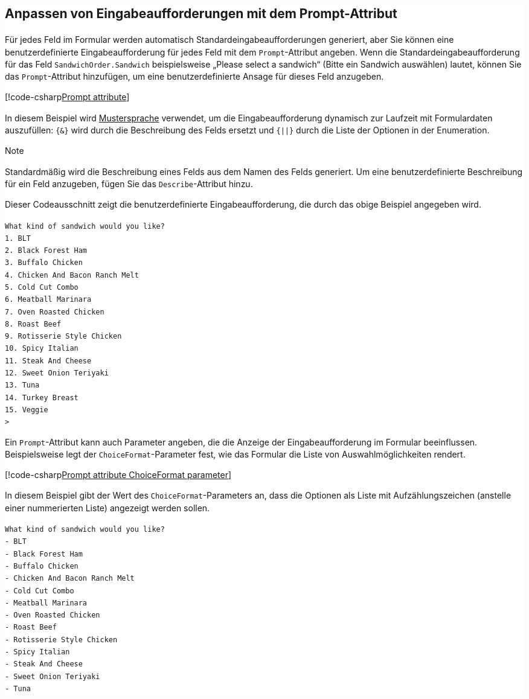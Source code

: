 ## <a name="customize-prompts-using-the-prompt-attribute"></a>Anpassen von Eingabeaufforderungen mit dem Prompt-Attribut

Für jedes Feld im Formular werden automatisch Standardeingabeaufforderungen generiert, aber Sie können eine benutzerdefinierte Eingabeaufforderung für jedes Feld mit dem `Prompt`-Attribut angeben. Wenn die Standardeingabeaufforderung für das Feld `SandwichOrder.Sandwich` beispielsweise „Please select a sandwich“ (Bitte ein Sandwich auswählen) lautet, können Sie das `Prompt`-Attribut hinzufügen, um eine benutzerdefinierte Ansage für dieses Feld anzugeben.

[!code-csharp[Prompt attribute](../includes/code/dotnet-formflow-advanced.cs#promptAttribute)]

In diesem Beispiel wird [Mustersprache](bot-builder-dotnet-formflow-pattern-language.md) verwendet, um die Eingabeaufforderung dynamisch zur Laufzeit mit Formulardaten auszufüllen: `{&}` wird durch die Beschreibung des Felds ersetzt und `{||}` durch die Liste der Optionen in der Enumeration. 

> [!NOTE]
> Standardmäßig wird die Beschreibung eines Felds aus dem Namen des Felds generiert. Um eine benutzerdefinierte Beschreibung für ein Feld anzugeben, fügen Sie das `Describe`-Attribut hinzu.

Dieser Codeausschnitt zeigt die benutzerdefinierte Eingabeaufforderung, die durch das obige Beispiel angegeben wird.

```console
What kind of sandwich would you like?
1. BLT
2. Black Forest Ham
3. Buffalo Chicken
4. Chicken And Bacon Ranch Melt
5. Cold Cut Combo
6. Meatball Marinara
7. Oven Roasted Chicken
8. Roast Beef
9. Rotisserie Style Chicken
10. Spicy Italian
11. Steak And Cheese
12. Sweet Onion Teriyaki
13. Tuna
14. Turkey Breast
15. Veggie
>
```

Ein `Prompt`-Attribut kann auch Parameter angeben, die die Anzeige der Eingabeaufforderung im Formular beeinflussen. Beispielsweise legt der `ChoiceFormat`-Parameter fest, wie das Formular die Liste von Auswahlmöglichkeiten rendert.

[!code-csharp[Prompt attribute ChoiceFormat parameter](../includes/code/dotnet-formflow-advanced.cs#promptChoice)]

In diesem Beispiel gibt der Wert des `ChoiceFormat`-Parameters an, dass die Optionen als Liste mit Aufzählungszeichen (anstelle einer nummerierten Liste) angezeigt werden sollen.

```console
What kind of sandwich would you like?
- BLT
- Black Forest Ham
- Buffalo Chicken
- Chicken And Bacon Ranch Melt
- Cold Cut Combo
- Meatball Marinara
- Oven Roasted Chicken
- Roast Beef
- Rotisserie Style Chicken
- Spicy Italian
- Steak And Cheese
- Sweet Onion Teriyaki
- Tuna
```

[formDialog]: /dotnet/api/microsoft.bot.builder.formflow.formdialog
[promptFieldsWithValues]: /dotnet/api/microsoft.bot.builder.formflow.formoptions.promptfieldswithvalues
[validateResult]: /dotnet/api/microsoft.bot.builder.formflow.validateresult
[describeAttribute]: /dotnet/api/microsoft.bot.builder.formflow.describeattribute
[numericAttribute]: /dotnet/api/microsoft.bot.builder.formflow.numericattribute
[optionalAttribute]: /dotnet/api/microsoft.bot.builder.formflow.optionalattribute
[patternAttribute]: /dotnet/api/microsoft.bot.builder.formflow.patternattribute
[promptAttribute]: /dotnet/api/microsoft.bot.builder.formflow.promptattribute
[templateAttribute]: /dotnet/api/microsoft.bot.builder.formflow.templateattribute
[termsAttribute]: /dotnet/api/microsoft.bot.builder.formflow.termsattribute
[notUnderstood]: /dotnet/api/microsoft.bot.builder.formflow.templateusage.notunderstood